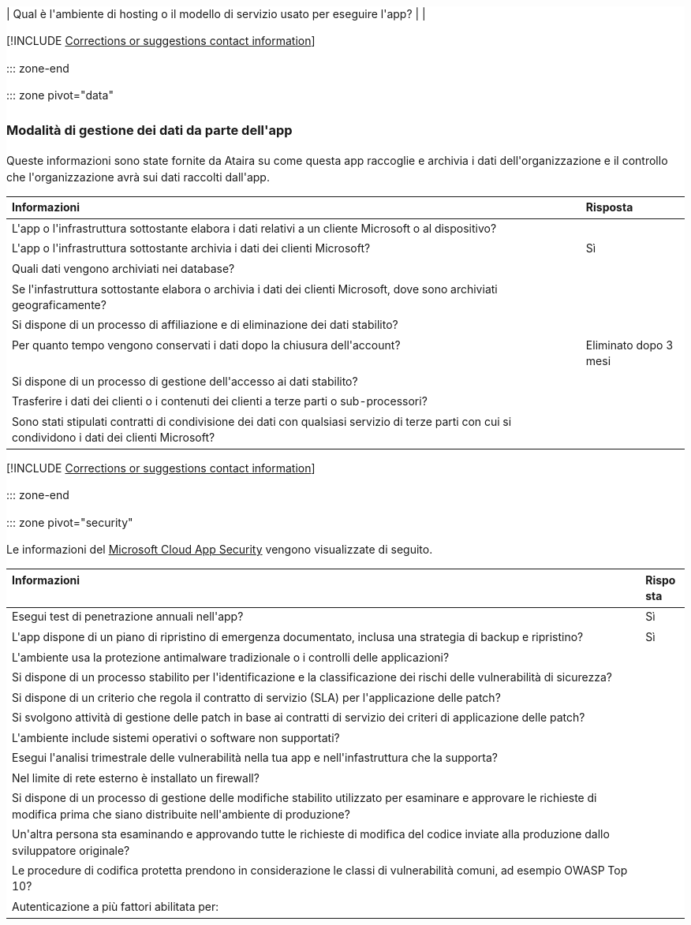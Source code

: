 | Qual è l'ambiente di hosting o il modello di servizio usato per eseguire l'app? |  |

 [!INCLUDE [Corrections or suggestions contact information](../includes/corrections-or-suggestions.md)]

::: zone-end

::: zone pivot="data"

### <a name="how-the-app-handles-data"></a>Modalità di gestione dei dati da parte dell'app

Queste informazioni sono state fornite da Ataira su come questa app raccoglie e archivia i dati dell'organizzazione e il controllo che l'organizzazione avrà sui dati raccolti dall'app.

| **Informazioni** | **Risposta** |
|:----------------|:-------------|
| L'app o l'infrastruttura sottostante elabora i dati relativi a un cliente Microsoft o al dispositivo? |  |
| L'app o l'infrastruttura sottostante archivia i dati dei clienti Microsoft? | Sì |
| Quali dati vengono archiviati nei database? |  |
| Se l'infastruttura sottostante elabora o archivia i dati dei clienti Microsoft, dove sono archiviati geograficamente? |  |
| Si dispone di un processo di affiliazione e di eliminazione dei dati stabilito? |  |
| Per quanto tempo vengono conservati i dati dopo la chiusura dell'account? | Eliminato dopo 3 mesi |
| Si dispone di un processo di gestione dell'accesso ai dati stabilito? |  |
| Trasferire i dati dei clienti o i contenuti dei clienti a terze parti o sub-processori? |  |
| Sono stati stipulati contratti di condivisione dei dati con qualsiasi servizio di terze parti con cui si condividono i dati dei clienti Microsoft? |  |

[!INCLUDE [Corrections or suggestions contact information](../includes/corrections-or-suggestions.md)]

::: zone-end

::: zone pivot="security"

Le informazioni del [Microsoft Cloud App Security](https://www.microsoft.com/enterprise-mobility-security/cloud-app-security) vengono visualizzate di seguito.

| **Informazioni** | **Risposta** |
|:----------------|:-------------|
| Esegui test di penetrazione annuali nell'app? | Sì |
| L'app dispone di un piano di ripristino di emergenza documentato, inclusa una strategia di backup e ripristino? | Sì |
| L'ambiente usa la protezione antimalware tradizionale o i controlli delle applicazioni? |  |
| Si dispone di un processo stabilito per l'identificazione e la classificazione dei rischi delle vulnerabilità di sicurezza? |  |
| Si dispone di un criterio che regola il contratto di servizio (SLA) per l'applicazione delle patch? |  |
| Si svolgono attività di gestione delle patch in base ai contratti di servizio dei criteri di applicazione delle patch? |  |
| L'ambiente include sistemi operativi o software non supportati? |  |
| Esegui l'analisi trimestrale delle vulnerabilità nella tua app e nell'infastruttura che la supporta? |  |
| Nel limite di rete esterno è installato un firewall? |  |
| Si dispone di un processo di gestione delle modifiche stabilito utilizzato per esaminare e approvare le richieste di modifica prima che siano distribuite nell'ambiente di produzione? |  |
| Un'altra persona sta esaminando e approvando tutte le richieste di modifica del codice inviate alla produzione dallo sviluppatore originale? |  |
| Le procedure di codifica protetta prendono in considerazione le classi di vulnerabilità comuni, ad esempio OWASP Top 10? |  |
| Autenticazione a più fattori abilitata per: |  |